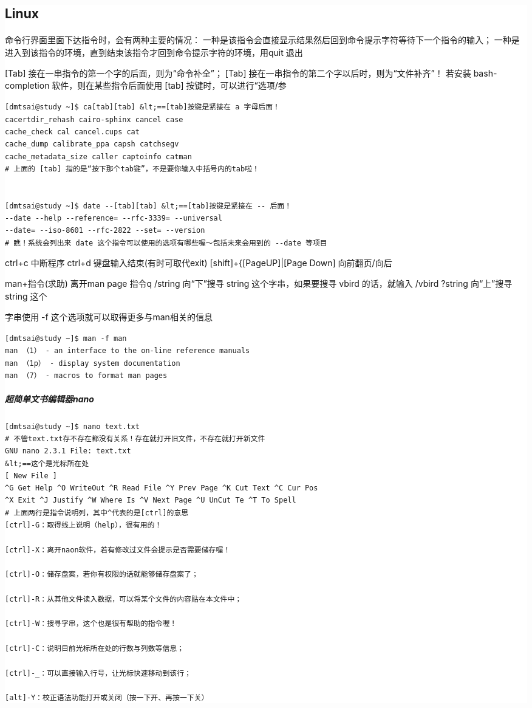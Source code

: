 ## Linux

命令行界面里面下达指令时，会有两种主要的情况：
一种是该指令会直接显示结果然后回到命令提示字符等待下一个指令的输入；
一种是进入到该指令的环境，直到结束该指令才回到命令提示字符的环境，用quit 退出

[Tab] 接在一串指令的第一个字的后面，则为“命令补全”；
[Tab] 接在一串指令的第二个字以后时，则为“文件补齐”！
若安装 bash-completion 软件，则在某些指令后面使用 [tab] 按键时，可以进行“选项/参

```properties
[dmtsai@study ~]$ ca[tab][tab] &lt;==[tab]按键是紧接在 a 字母后面！
cacertdir_rehash cairo-sphinx cancel case
cache_check cal cancel.cups cat
cache_dump calibrate_ppa capsh catchsegv
cache_metadata_size caller captoinfo catman
# 上面的 [tab] 指的是“按下那个tab键”，不是要你输入中括号内的tab啦！


[dmtsai@study ~]$ date --[tab][tab] &lt;==[tab]按键是紧接在 -- 后面！
--date --help --reference= --rfc-3339= --universal
--date= --iso-8601 --rfc-2822 --set= --version
# 瞧！系统会列出来 date 这个指令可以使用的选项有哪些喔～包括未来会用到的 --date 等项目

```

ctrl+c 中断程序     ctrl+d  键盘输入结束(有时可取代exit)   [shift]+{[PageUP]|[Page Down]  向前翻页/向后 

man+指令(求助)   离开man page  指令q  /string 向“下”搜寻 string 这个字串，如果要搜寻 vbird 的话，就输入 /vbird    ?string 向“上”搜寻 string 这个

字串使用 -f 这个选项就可以取得更多与man相关的信息

```properties
[dmtsai@study ~]$ man -f man
man （1） - an interface to the on-line reference manuals
man （1p） - display system documentation
man （7） - macros to format man pages
```

##### 超简单文书编辑器nano

```properties
[dmtsai@study ~]$ nano text.txt
# 不管text.txt存不存在都没有关系！存在就打开旧文件，不存在就打开新文件
GNU nano 2.3.1 File: text.txt
&lt;==这个是光标所在处
[ New File ]
^G Get Help ^O WriteOut ^R Read File ^Y Prev Page ^K Cut Text ^C Cur Pos
^X Exit ^J Justify ^W Where Is ^V Next Page ^U UnCut Te ^T To Spell
# 上面两行是指令说明列，其中^代表的是[ctrl]的意思
[ctrl]-G：取得线上说明（help），很有用的！

[ctrl]-X：离开naon软件，若有修改过文件会提示是否需要储存喔！

[ctrl]-O：储存盘案，若你有权限的话就能够储存盘案了；

[ctrl]-R：从其他文件读入数据，可以将某个文件的内容贴在本文件中；

[ctrl]-W：搜寻字串，这个也是很有帮助的指令喔！

[ctrl]-C：说明目前光标所在处的行数与列数等信息；

[ctrl]-_：可以直接输入行号，让光标快速移动到该行；

[alt]-Y：校正语法功能打开或关闭（按一下开、再按一下关）

```